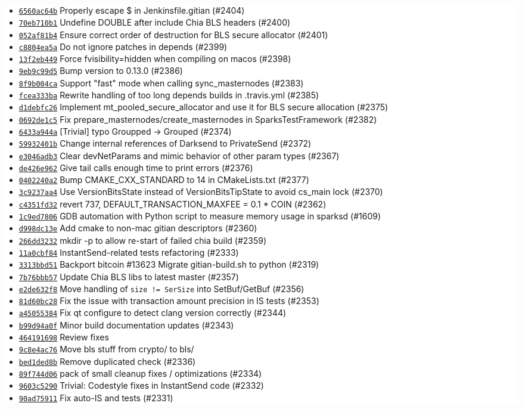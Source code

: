 - [`6560ac64b`](https://github.com/sparkspay/sparks/commit/6560ac64b) Properly escape $ in Jenkinsfile.gitian (#2404)
- [`70eb710b1`](https://github.com/sparkspay/sparks/commit/70eb710b1) Undefine DOUBLE after include Chia BLS headers (#2400)
- [`052af81b4`](https://github.com/sparkspay/sparks/commit/052af81b4) Ensure correct order of destruction for BLS secure allocator (#2401)
- [`c8804ea5a`](https://github.com/sparkspay/sparks/commit/c8804ea5a) Do not ignore patches in depends (#2399)
- [`13f2eb449`](https://github.com/sparkspay/sparks/commit/13f2eb449) Force fvisibility=hidden when compiling on macos (#2398)
- [`9eb9c99d5`](https://github.com/sparkspay/sparks/commit/9eb9c99d5) Bump version to 0.13.0 (#2386)
- [`8f9b004ca`](https://github.com/sparkspay/sparks/commit/8f9b004ca) Support "fast" mode when calling sync_masternodes (#2383)
- [`fcea333ba`](https://github.com/sparkspay/sparks/commit/fcea333ba) Rewrite handling of too long depends builds in .travis.yml (#2385)
- [`d1debfc26`](https://github.com/sparkspay/sparks/commit/d1debfc26) Implement mt_pooled_secure_allocator and use it for BLS secure allocation (#2375)
- [`0692de1c5`](https://github.com/sparkspay/sparks/commit/0692de1c5) Fix prepare_masternodes/create_masternodes in SparksTestFramework (#2382)
- [`6433a944a`](https://github.com/sparkspay/sparks/commit/6433a944a) [Trivial] typo Groupped -> Grouped (#2374)
- [`59932401b`](https://github.com/sparkspay/sparks/commit/59932401b) Change internal references of Darksend to PrivateSend (#2372)
- [`e3046adb3`](https://github.com/sparkspay/sparks/commit/e3046adb3) Clear devNetParams and mimic behavior of other param types (#2367)
- [`de426e962`](https://github.com/sparkspay/sparks/commit/de426e962) Give tail calls enough time to print errors (#2376)
- [`0402240a2`](https://github.com/sparkspay/sparks/commit/0402240a2) Bump CMAKE_CXX_STANDARD to 14 in CMakeLists.txt (#2377)
- [`3c9237aa4`](https://github.com/sparkspay/sparks/commit/3c9237aa4) Use VersionBitsState instead of VersionBitsTipState to avoid cs_main lock (#2370)
- [`c4351fd32`](https://github.com/sparkspay/sparks/commit/c4351fd32) revert 737, DEFAULT_TRANSACTION_MAXFEE = 0.1 * COIN (#2362)
- [`1c9ed7806`](https://github.com/sparkspay/sparks/commit/1c9ed7806) GDB automation with Python script to measure memory usage in sparksd (#1609)
- [`d998dc13e`](https://github.com/sparkspay/sparks/commit/d998dc13e) Add cmake to non-mac gitian descriptors (#2360)
- [`266dd3232`](https://github.com/sparkspay/sparks/commit/266dd3232) mkdir -p to allow re-start of failed chia build (#2359)
- [`11a0cbf84`](https://github.com/sparkspay/sparks/commit/11a0cbf84) InstantSend-related tests refactoring (#2333)
- [`3313bbd51`](https://github.com/sparkspay/sparks/commit/3313bbd51) Backport bitcoin #13623 Migrate gitian-build.sh to python (#2319)
- [`7b76bbb57`](https://github.com/sparkspay/sparks/commit/7b76bbb57)  Update Chia BLS libs to latest master (#2357)
- [`e2de632f8`](https://github.com/sparkspay/sparks/commit/e2de632f8) Move handling of `size != SerSize` into SetBuf/GetBuf (#2356)
- [`81d60bc28`](https://github.com/sparkspay/sparks/commit/81d60bc28) Fix the issue with transaction amount precision in IS tests (#2353)
- [`a45055384`](https://github.com/sparkspay/sparks/commit/a45055384) Fix qt configure to detect clang version correctly (#2344)
- [`b99d94a0f`](https://github.com/sparkspay/sparks/commit/b99d94a0f) Minor build documentation updates (#2343)
- [`464191698`](https://github.com/sparkspay/sparks/commit/464191698) Review fixes
- [`9c8e4ac76`](https://github.com/sparkspay/sparks/commit/9c8e4ac76) Move bls stuff from crypto/ to bls/
- [`bed1ded8b`](https://github.com/sparkspay/sparks/commit/bed1ded8b) Remove duplicated check (#2336)
- [`89f744d06`](https://github.com/sparkspay/sparks/commit/89f744d06) pack of small cleanup fixes / optimizations (#2334)
- [`9603c5290`](https://github.com/sparkspay/sparks/commit/9603c5290) Trivial: Codestyle fixes in InstantSend code (#2332)
- [`90ad75911`](https://github.com/sparkspay/sparks/commit/90ad75911) Fix auto-IS and tests (#2331)